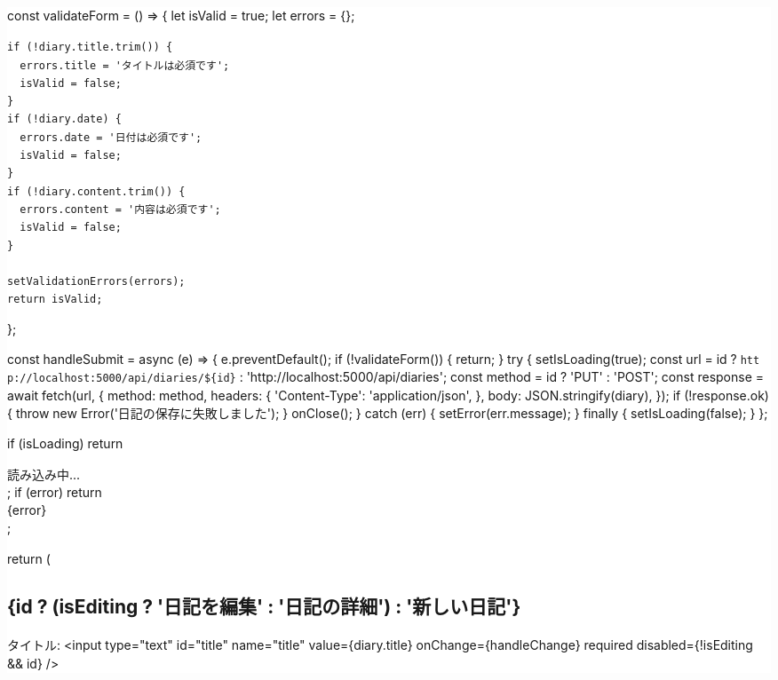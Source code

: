   const validateForm = () => {
    let isValid = true;
    let errors = {};

    if (!diary.title.trim()) {
      errors.title = 'タイトルは必須です';
      isValid = false;
    }
    if (!diary.date) {
      errors.date = '日付は必須です';
      isValid = false;
    }
    if (!diary.content.trim()) {
      errors.content = '内容は必須です';
      isValid = false;
    }

    setValidationErrors(errors);
    return isValid;
  };

  const handleSubmit = async (e) => {
    e.preventDefault();
    if (!validateForm()) {
      return;
    }
    try {
      setIsLoading(true);
      const url = id ? `http://localhost:5000/api/diaries/${id}` : 'http://localhost:5000/api/diaries';
      const method = id ? 'PUT' : 'POST';
      const response = await fetch(url, {
        method: method,
        headers: {
          'Content-Type': 'application/json',
        },
        body: JSON.stringify(diary),
      });
      if (!response.ok) {
        throw new Error('日記の保存に失敗しました');
      }
      onClose();
    } catch (err) {
      setError(err.message);
    } finally {
      setIsLoading(false);
    }
  };

  if (isLoading) return <div className="loading">読み込み中...</div>;
  if (error) return <div className="error-message">{error}</div>;

  return (
    <div className="diary-detail">
      <h2>{id ? (isEditing ? '日記を編集' : '日記の詳細') : '新しい日記'}</h2>
      <form onSubmit={handleSubmit}>
        <div>
          <label htmlFor="title">タイトル:</label>
          <input
            type="text"
            id="title"
            name="title"
            value={diary.title}
            onChange={handleChange}
            required
            disabled={!isEditing && id}
          />